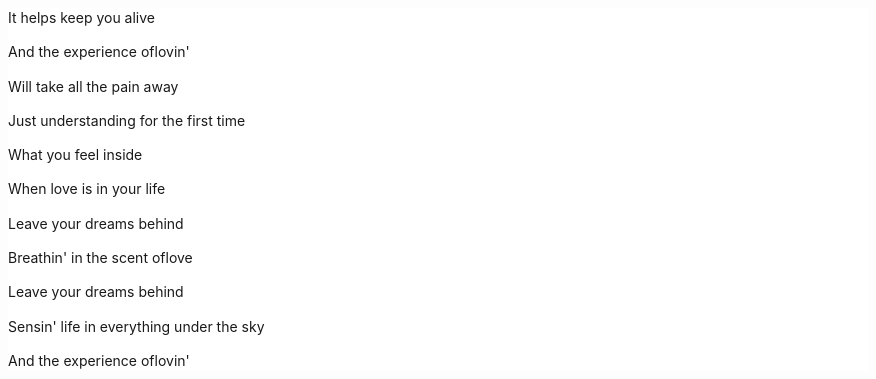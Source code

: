                    

  It helps keep you alive



   

                   

  And the experience oflovin'



   

                   

  Will take all the pain away



   

                   

  Just understanding for the first time



   

                   

  What you feel inside



   

                   

  When love is in your life



   

                   

  Leave your dreams behind



   

                   

  Breathin' in the scent oflove



   

                   

  Leave your dreams behind



   

                   

  Sensin' life in everything under the sky



   

                   

  And the experience oflovin'
